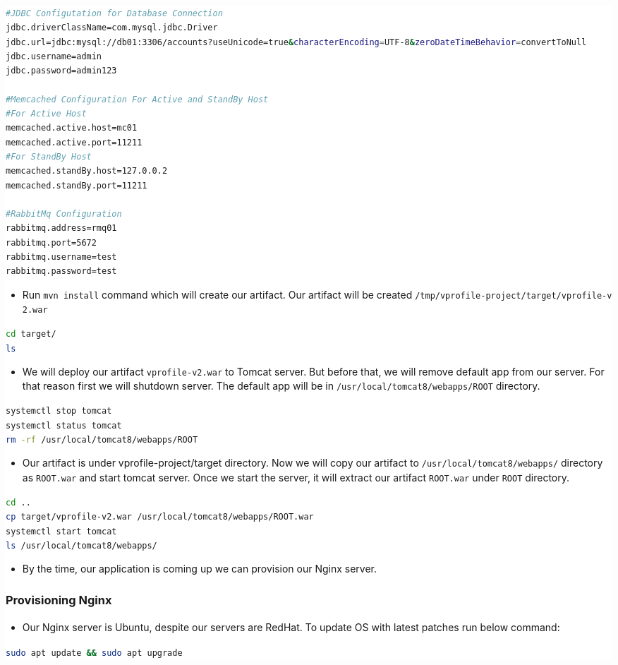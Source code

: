```sh
#JDBC Configutation for Database Connection
jdbc.driverClassName=com.mysql.jdbc.Driver
jdbc.url=jdbc:mysql://db01:3306/accounts?useUnicode=true&characterEncoding=UTF-8&zeroDateTimeBehavior=convertToNull
jdbc.username=admin
jdbc.password=admin123

#Memcached Configuration For Active and StandBy Host
#For Active Host
memcached.active.host=mc01
memcached.active.port=11211
#For StandBy Host
memcached.standBy.host=127.0.0.2
memcached.standBy.port=11211

#RabbitMq Configuration
rabbitmq.address=rmq01
rabbitmq.port=5672
rabbitmq.username=test
rabbitmq.password=test
```

- Run `mvn install` command which will create our artifact. Our artifact will be created `/tmp/vprofile-project/target/vprofile-v2.war`
```sh
cd target/
ls
```

- We will deploy our artifact `vprofile-v2.war` to Tomcat server. But before that, we will remove default app from our server. For that reason first we will shutdown server. The default app will be in `/usr/local/tomcat8/webapps/ROOT` directory.
```sh
systemctl stop tomcat
systemctl status tomcat
rm -rf /usr/local/tomcat8/webapps/ROOT
```

- Our artifact is under vprofile-project/target directory. Now we will copy our artifact to `/usr/local/tomcat8/webapps/` directory as `ROOT.war` and start tomcat server. Once we start the server, it will extract our artifact `ROOT.war` under `ROOT` directory. 
```sh
cd ..
cp target/vprofile-v2.war /usr/local/tomcat8/webapps/ROOT.war
systemctl start tomcat
ls /usr/local/tomcat8/webapps/
```

- By the time, our application is coming up we can provision our Nginx server.

### Provisioning Nginx 

- Our Nginx server is Ubuntu, despite our servers are RedHat. To update OS with latest patches run below command:
```sh
sudo apt update && sudo apt upgrade
```
